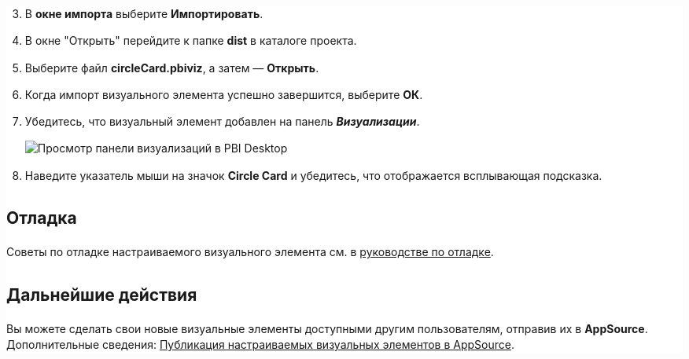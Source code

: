 3. В **окне импорта** выберите **Импортировать**.

4. В окне "Открыть" перейдите к папке **dist** в каталоге проекта.

5. Выберите файл **circleCard.pbiviz**, а затем — **Открыть**.

6. Когда импорт визуального элемента успешно завершится, выберите **ОК**.

7. Убедитесь, что визуальный элемент добавлен на панель **_Визуализации_**.

    ![Просмотр панели визуализаций в PBI Desktop](media/custom-visual-develop-tutorial-format-options/view-in-desktop-viz-pane.png)

8. Наведите указатель мыши на значок **Circle Card** и убедитесь, что отображается всплывающая подсказка.

## <a name="debugging"></a>Отладка

Советы по отладке настраиваемого визуального элемента см. в [руководстве по отладке](https://microsoft.github.io/PowerBI-visuals/docs/how-to-guide/how-to-debug/).

## <a name="next-steps"></a>Дальнейшие действия

Вы можете сделать свои новые визуальные элементы доступными другим пользователям, отправив их в **AppSource**. Дополнительные сведения: [Публикация настраиваемых визуальных элементов в AppSource](office-store.md).